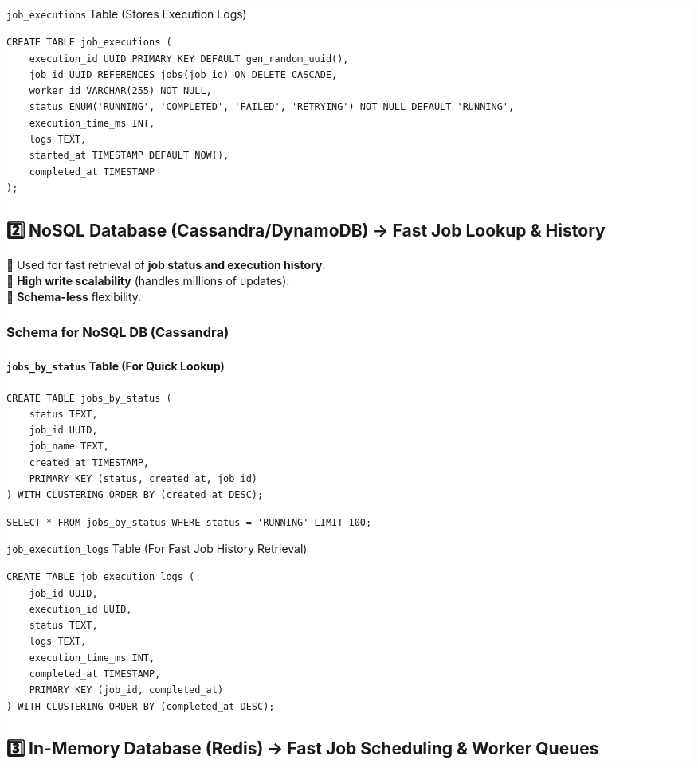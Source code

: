 `job_executions` Table (Stores Execution Logs)

```
CREATE TABLE job_executions (
    execution_id UUID PRIMARY KEY DEFAULT gen_random_uuid(),
    job_id UUID REFERENCES jobs(job_id) ON DELETE CASCADE,
    worker_id VARCHAR(255) NOT NULL,
    status ENUM('RUNNING', 'COMPLETED', 'FAILED', 'RETRYING') NOT NULL DEFAULT 'RUNNING',
    execution_time_ms INT,
    logs TEXT,
    started_at TIMESTAMP DEFAULT NOW(),
    completed_at TIMESTAMP
);
```

## **2️⃣ NoSQL Database (Cassandra/DynamoDB) → Fast Job Lookup & History**

🔹 Used for fast retrieval of **job status and execution history**.  
🔹 **High write scalability** (handles millions of updates).  
🔹 **Schema-less** flexibility.

### **Schema for NoSQL DB (Cassandra)**

#### `jobs_by_status` **Table (For Quick Lookup)**

```
CREATE TABLE jobs_by_status (
    status TEXT,
    job_id UUID,
    job_name TEXT,
    created_at TIMESTAMP,
    PRIMARY KEY (status, created_at, job_id)
) WITH CLUSTERING ORDER BY (created_at DESC);
```

```
SELECT * FROM jobs_by_status WHERE status = 'RUNNING' LIMIT 100;
```

`job_execution_logs` Table (For Fast Job History Retrieval)

```
CREATE TABLE job_execution_logs (
    job_id UUID,
    execution_id UUID,
    status TEXT,
    logs TEXT,
    execution_time_ms INT,
    completed_at TIMESTAMP,
    PRIMARY KEY (job_id, completed_at)
) WITH CLUSTERING ORDER BY (completed_at DESC);
```

## **3️⃣ In-Memory Database (Redis) → Fast Job Scheduling & Worker Queues**
